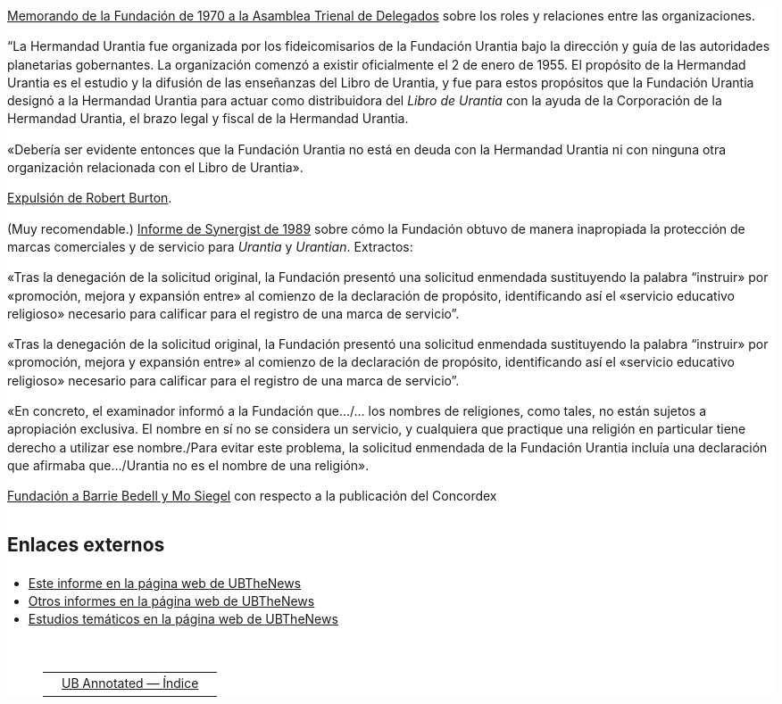 [Memorando de la Fundación de 1970 a la Asamblea Trienal de Delegados](https://ubannotated.com/wp-content/uploads/2018/01/70-Foundation-memo-2-TDA.pdf) sobre los roles y relaciones entre las organizaciones.

“La Hermandad Urantia fue organizada por los fideicomisarios de la Fundación Urantia bajo la dirección y guía de las autoridades planetarias gobernantes. La organización comenzó a existir oficialmente el 2 de enero de 1955. El propósito de la Hermandad Urantia es el estudio y la difusión de las enseñanzas del Libro de Urantia, y fue para estos propósitos que la Fundación Urantia designó a la Hermandad Urantia para actuar como distribuidora del _Libro de Urantia_ con la ayuda de la Corporación de la Hermandad Urantia, el brazo legal y fiscal de la Hermandad Urantia.

«Debería ser evidente entonces que la Fundación Urantia no está en deuda con la Hermandad Urantia ni con ninguna otra organización relacionada con el Libro de Urantia».

[Expulsión de Robert Burton](https://ubannotated.com/wp-content/uploads/2018/01/Robert-Burton-Expulsion-Petition.pdf).

(Muy recomendable.) [Informe de Synergist de 1989](https://ubannotated.com/wp-content/uploads/2018/01/89-Synergist-on-Trademarks.pdf) sobre cómo la Fundación obtuvo de manera inapropiada la protección de marcas comerciales y de servicio para _Urantia_ y _Urantian_. Extractos:

«Tras la denegación de la solicitud original, la Fundación presentó una solicitud enmendada sustituyendo la palabra “instruir» por «promoción, mejora y expansión entre» al comienzo de la declaración de propósito, identificando así el «servicio educativo religioso» necesario para calificar para el registro de una marca de servicio”.

«Tras la denegación de la solicitud original, la Fundación presentó una solicitud enmendada sustituyendo la palabra “instruir» por «promoción, mejora y expansión entre» al comienzo de la declaración de propósito, identificando así el «servicio educativo religioso» necesario para calificar para el registro de una marca de servicio”.

«En concreto, el examinador informó a la Fundación que…/… los nombres de religiones, como tales, no están sujetos a apropiación exclusiva. El nombre en sí no se considera un servicio, y cualquiera que practique una religión en particular tiene derecho a utilizar ese nombre./Para evitar este problema, la solicitud enmendada de la Fundación Urantia incluía una declaración que afirmaba que…/Urantia no es el nombre de una religión».

[Fundación a Barrie Bedell y Mo Siegel](https://ubannotated.com/wp-content/uploads/2018/01/Foundation2MoBarrie-Concordex.pdf) con respecto a la publicación del Concordex

## Enlaces externos

* [Este informe en la página web de UBTheNews](https://ubannotated.com/main-menu/animated/history-of-the-urantia-book/)
* [Otros informes en la página web de UBTheNews](https://ubannotated.com/ubthenews/reports_list/)
* [Estudios temáticos en la página web de UBTheNews](https://ubannotated.com/main-menu/animated/Topical%20Studies/)

<br>

<figure class="table chapter-navigator">
  <table>
    <tbody>
      <tr>
        <td></td>
        <td>
        <a href="/es/index/articles_ubannotated">
          <span class="mdi mdi-book-open-variant"></span><span class="pl-2">UB Annotated — Índice</span>
        </a>
        </td>
        <td></td>
      </tr>
    </tbody>
  </table>
</figure>